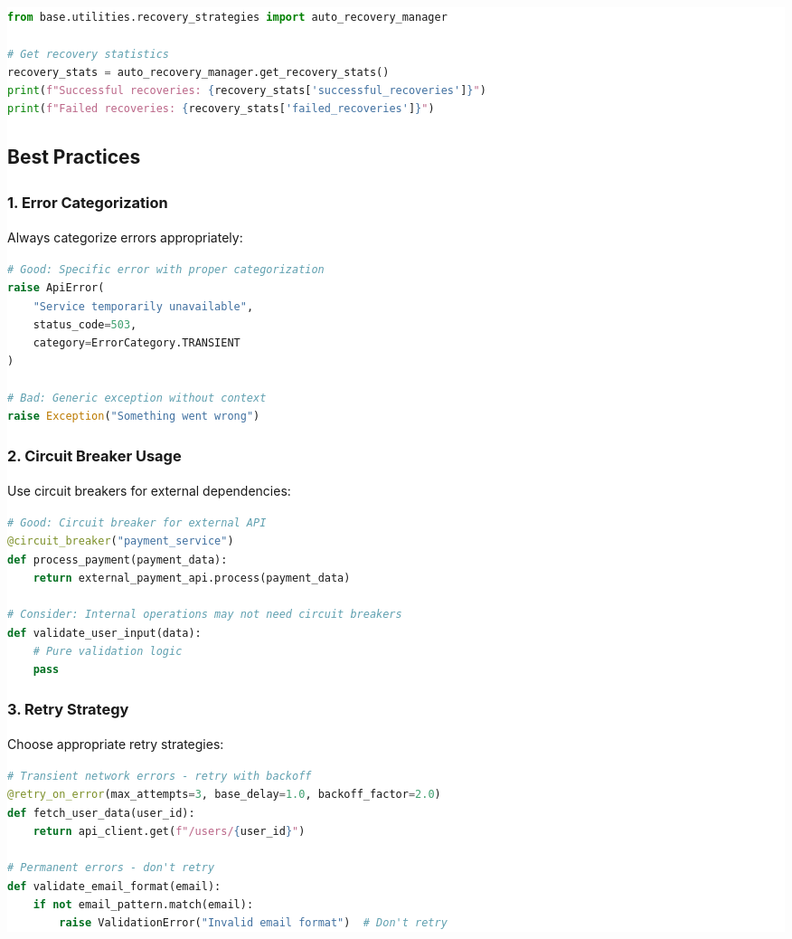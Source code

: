 ```python
from base.utilities.recovery_strategies import auto_recovery_manager

# Get recovery statistics
recovery_stats = auto_recovery_manager.get_recovery_stats()
print(f"Successful recoveries: {recovery_stats['successful_recoveries']}")
print(f"Failed recoveries: {recovery_stats['failed_recoveries']}")
```

## Best Practices

### 1. Error Categorization

Always categorize errors appropriately:

```python
# Good: Specific error with proper categorization
raise ApiError(
    "Service temporarily unavailable",
    status_code=503,
    category=ErrorCategory.TRANSIENT
)

# Bad: Generic exception without context
raise Exception("Something went wrong")
```

### 2. Circuit Breaker Usage

Use circuit breakers for external dependencies:

```python
# Good: Circuit breaker for external API
@circuit_breaker("payment_service")
def process_payment(payment_data):
    return external_payment_api.process(payment_data)

# Consider: Internal operations may not need circuit breakers
def validate_user_input(data):
    # Pure validation logic
    pass
```

### 3. Retry Strategy

Choose appropriate retry strategies:

```python
# Transient network errors - retry with backoff
@retry_on_error(max_attempts=3, base_delay=1.0, backoff_factor=2.0)
def fetch_user_data(user_id):
    return api_client.get(f"/users/{user_id}")

# Permanent errors - don't retry
def validate_email_format(email):
    if not email_pattern.match(email):
        raise ValidationError("Invalid email format")  # Don't retry
```
